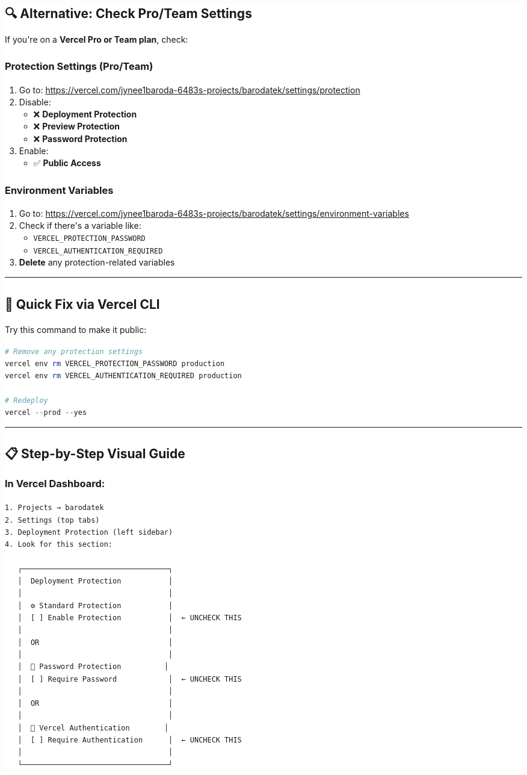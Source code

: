 
## 🔍 **Alternative: Check Pro/Team Settings**

If you're on a **Vercel Pro or Team plan**, check:

### Protection Settings (Pro/Team)
1. Go to: https://vercel.com/jynee1baroda-6483s-projects/barodatek/settings/protection
2. Disable:
   - ❌ **Deployment Protection**
   - ❌ **Preview Protection** 
   - ❌ **Password Protection**
3. Enable:
   - ✅ **Public Access**

### Environment Variables
1. Go to: https://vercel.com/jynee1baroda-6483s-projects/barodatek/settings/environment-variables
2. Check if there's a variable like:
   - `VERCEL_PROTECTION_PASSWORD`
   - `VERCEL_AUTHENTICATION_REQUIRED`
3. **Delete** any protection-related variables

---

## 🚀 **Quick Fix via Vercel CLI**

Try this command to make it public:
```powershell
# Remove any protection settings
vercel env rm VERCEL_PROTECTION_PASSWORD production
vercel env rm VERCEL_AUTHENTICATION_REQUIRED production

# Redeploy
vercel --prod --yes
```

---

## 📋 **Step-by-Step Visual Guide**

### In Vercel Dashboard:
```
1. Projects → barodatek
2. Settings (top tabs)
3. Deployment Protection (left sidebar)
4. Look for this section:

   ┌──────────────────────────────────┐
   │  Deployment Protection           │
   │                                  │
   │  ⚙️ Standard Protection           │
   │  [ ] Enable Protection           │  ← UNCHECK THIS
   │                                  │
   │  OR                              │
   │                                  │
   │  🔐 Password Protection          │
   │  [ ] Require Password            │  ← UNCHECK THIS
   │                                  │
   │  OR                              │
   │                                  │
   │  👤 Vercel Authentication        │
   │  [ ] Require Authentication      │  ← UNCHECK THIS
   │                                  │
   └──────────────────────────────────┘
```